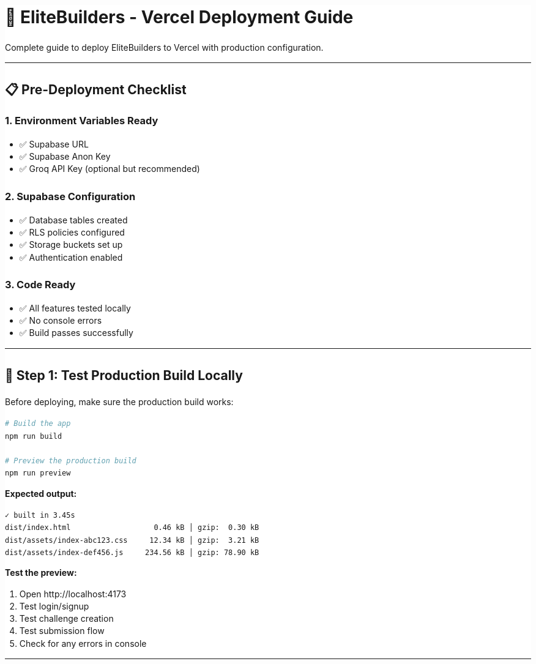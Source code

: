 # 🚀 EliteBuilders - Vercel Deployment Guide

Complete guide to deploy EliteBuilders to Vercel with production configuration.

---

## 📋 **Pre-Deployment Checklist**

### **1. Environment Variables Ready**
- ✅ Supabase URL
- ✅ Supabase Anon Key
- ✅ Groq API Key (optional but recommended)

### **2. Supabase Configuration**
- ✅ Database tables created
- ✅ RLS policies configured
- ✅ Storage buckets set up
- ✅ Authentication enabled

### **3. Code Ready**
- ✅ All features tested locally
- ✅ No console errors
- ✅ Build passes successfully

---

## 🔧 **Step 1: Test Production Build Locally**

Before deploying, make sure the production build works:

```bash
# Build the app
npm run build

# Preview the production build
npm run preview
```

**Expected output:**
```
✓ built in 3.45s
dist/index.html                   0.46 kB │ gzip:  0.30 kB
dist/assets/index-abc123.css     12.34 kB │ gzip:  3.21 kB
dist/assets/index-def456.js     234.56 kB │ gzip: 78.90 kB
```

**Test the preview:**
1. Open http://localhost:4173
2. Test login/signup
3. Test challenge creation
4. Test submission flow
5. Check for any errors in console

---